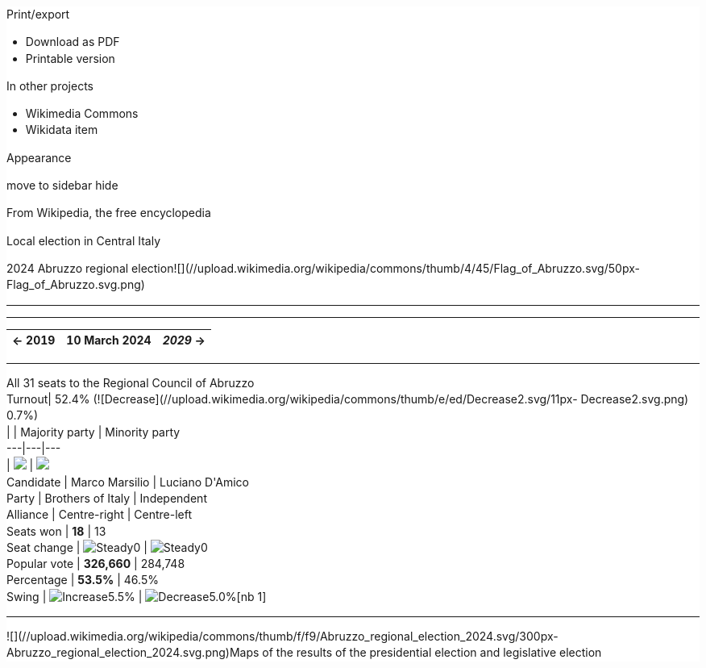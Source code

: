 Print/export

  * Download as PDF
  * Printable version

In other projects

  * Wikimedia Commons
  * Wikidata item

Appearance

move to sidebar hide

From Wikipedia, the free encyclopedia

Local election in Central Italy

2024 Abruzzo regional
election![](//upload.wikimedia.org/wikipedia/commons/thumb/4/45/Flag_of_Abruzzo.svg/50px-
Flag_of_Abruzzo.svg.png)

* * *  
  
---  
| <- 2019 | **10 March 2024** | _2029_ ->  
---|---|---  
  
* * *

All 31 seats to the Regional Council of Abruzzo  
Turnout| 52.4%
(![Decrease](//upload.wikimedia.org/wikipedia/commons/thumb/e/ed/Decrease2.svg/11px-
Decrease2.svg.png) 0.7%)  
|  | Majority party  | Minority party   
---|---|---  
| ![](//upload.wikimedia.org/wikipedia/commons/c/c6/Marco_Marsilio_datisenato_2018_%28cropped%29.jpg) | ![](//upload.wikimedia.org/wikipedia/commons/thumb/8/8f/Luciano_D%27Amico_%28cropped%29.jpg/122px-Luciano_D%27Amico_%28cropped%29.jpg)  
Candidate  | Marco Marsilio | Luciano D'Amico   
Party  | Brothers of Italy | Independent  
Alliance  | Centre-right | Centre-left  
Seats won  | **18** | 13   
Seat change  | ![Steady](//upload.wikimedia.org/wikipedia/commons/thumb/9/96/Steady2.svg/11px-Steady2.svg.png)0  | ![Steady](//upload.wikimedia.org/wikipedia/commons/thumb/9/96/Steady2.svg/11px-Steady2.svg.png)0   
Popular vote  | **326,660** | 284,748   
Percentage  | **53.5%** | 46.5%   
Swing  | ![Increase](//upload.wikimedia.org/wikipedia/commons/thumb/b/b0/Increase2.svg/11px-Increase2.svg.png)5.5%  | ![Decrease](//upload.wikimedia.org/wikipedia/commons/thumb/e/ed/Decrease2.svg/11px-Decrease2.svg.png)5.0%[nb 1]  
  
* * *

![](//upload.wikimedia.org/wikipedia/commons/thumb/f/f9/Abruzzo_regional_election_2024.svg/300px-
Abruzzo_regional_election_2024.svg.png)Maps of the results of the presidential
election and legislative election  
  